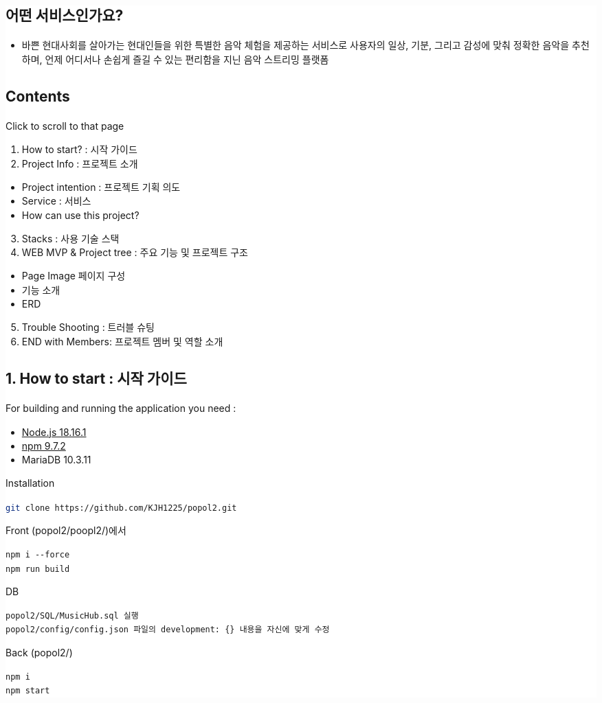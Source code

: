 ## 어떤 서비스인가요?

- 바쁜 현대사회를 살아가는 현대인들을 위한 특별한 음악 체험을 제공하는 서비스로 사용자의 일상, 기분, 그리고 감성에 맞춰 정확한 음악을 추천하며, 언제 어디서나 손쉽게 즐길 수 있는 편리함을 지닌 음악 스트리밍 플랫폼

## Contents

Click to scroll to that page

1. How to start? : 시작 가이드
2. Project Info : 프로젝트 소개

- ​Project intention : 프로젝트 기획 의도
- Service : 서비스
- How can use this project?

3. Stacks : 사용 기술 스택
4. WEB MVP & Project tree : 주요 기능 및 프로젝트 구조

- Page Image 페이지 구성
- 기능 소개
- ERD

5. Trouble Shooting : 트러블 슈팅
6. END with Members: 프로젝트 멤버 및 역할 소개

## 1. How to start : 시작 가이드

For building and running the application you need :

- [Node.js 18.16.1](https://nodejs.org/en)
- [npm 9.7.2](https://www.npmjs.com/)
- MariaDB 10.3.11

Installation

```bash
git clone https://github.com/KJH1225/popol2.git
```

Front (popol2/poopl2/)에서

```
npm i --force
npm run build
```

DB

```
popol2/SQL/MusicHub.sql 실행
popol2/config/config.json 파일의 development: {} 내용을 자신에 맞게 수정
```


Back (popol2/)

```
npm i 
npm start
```
